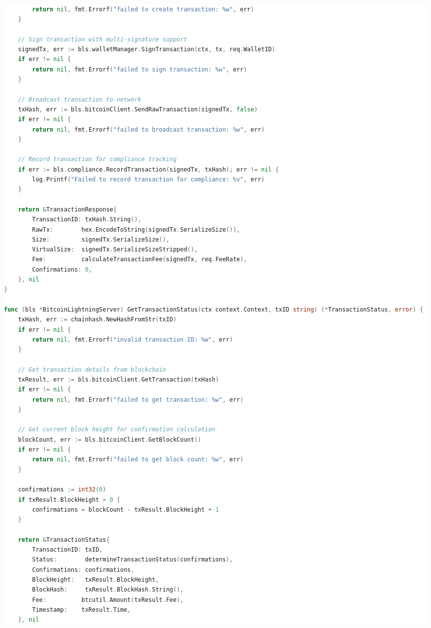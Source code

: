 ```go
        return nil, fmt.Errorf("failed to create transaction: %w", err)
    }
    
    // Sign transaction with multi-signature support
    signedTx, err := bls.walletManager.SignTransaction(ctx, tx, req.WalletID)
    if err != nil {
        return nil, fmt.Errorf("failed to sign transaction: %w", err)
    }
    
    // Broadcast transaction to network
    txHash, err := bls.bitcoinClient.SendRawTransaction(signedTx, false)
    if err != nil {
        return nil, fmt.Errorf("failed to broadcast transaction: %w", err)
    }
    
    // Record transaction for compliance tracking
    if err := bls.compliance.RecordTransaction(signedTx, txHash); err != nil {
        log.Printf("Failed to record transaction for compliance: %v", err)
    }
    
    return &TransactionResponse{
        TransactionID: txHash.String(),
        RawTx:        hex.EncodeToString(signedTx.SerializeSize()),
        Size:         signedTx.SerializeSize(),
        VirtualSize:  signedTx.SerializeSizeStripped(),
        Fee:          calculateTransactionFee(signedTx, req.FeeRate),
        Confirmations: 0,
    }, nil
}

func (bls *BitcoinLightningServer) GetTransactionStatus(ctx context.Context, txID string) (*TransactionStatus, error) {
    txHash, err := chainhash.NewHashFromStr(txID)
    if err != nil {
        return nil, fmt.Errorf("invalid transaction ID: %w", err)
    }
    
    // Get transaction details from blockchain
    txResult, err := bls.bitcoinClient.GetTransaction(txHash)
    if err != nil {
        return nil, fmt.Errorf("failed to get transaction: %w", err)
    }
    
    // Get current block height for confirmation calculation
    blockCount, err := bls.bitcoinClient.GetBlockCount()
    if err != nil {
        return nil, fmt.Errorf("failed to get block count: %w", err)
    }
    
    confirmations := int32(0)
    if txResult.BlockHeight > 0 {
        confirmations = blockCount - txResult.BlockHeight + 1
    }
    
    return &TransactionStatus{
        TransactionID: txID,
        Status:        determineTransactionStatus(confirmations),
        Confirmations: confirmations,
        BlockHeight:   txResult.BlockHeight,
        BlockHash:     txResult.BlockHash.String(),
        Fee:          btcutil.Amount(txResult.Fee),
        Timestamp:    txResult.Time,
    }, nil
```